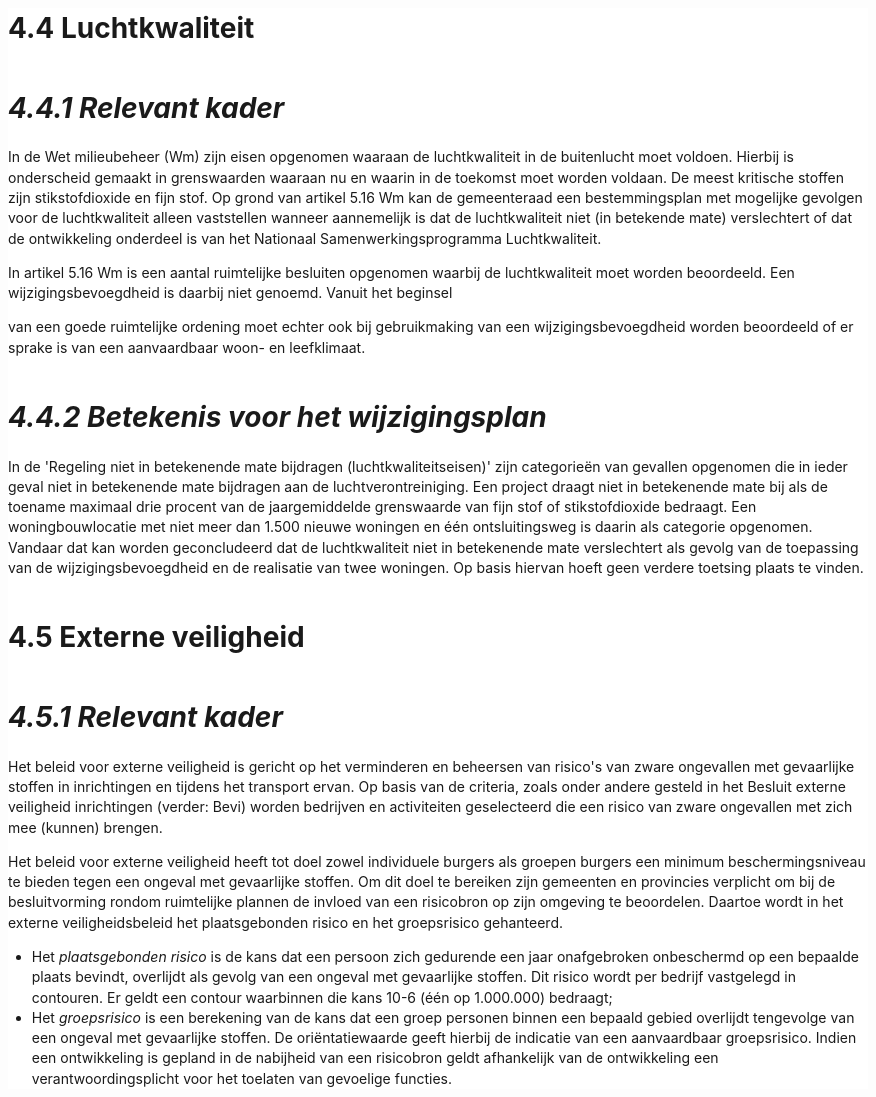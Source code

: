 # <span id="page-18-4"></span>**4.4 Luchtkwaliteit**

# <span id="page-18-5"></span>*4.4.1 Relevant kader*

In de Wet milieubeheer (Wm) zijn eisen opgenomen waaraan de luchtkwaliteit in de buitenlucht moet voldoen. Hierbij is onderscheid gemaakt in grenswaarden waaraan nu en waarin in de toekomst moet worden voldaan. De meest kritische stoffen zijn stikstofdioxide en fijn stof. Op grond van artikel 5.16 Wm kan de gemeenteraad een bestemmingsplan met mogelijke gevolgen voor de luchtkwaliteit alleen vaststellen wanneer aannemelijk is dat de luchtkwaliteit niet (in betekende mate) verslechtert of dat de ontwikkeling onderdeel is van het Nationaal Samenwerkingsprogramma Luchtkwaliteit.

In artikel 5.16 Wm is een aantal ruimtelijke besluiten opgenomen waarbij de luchtkwaliteit moet worden beoordeeld. Een wijzigingsbevoegdheid is daarbij niet genoemd. Vanuit het beginsel

van een goede ruimtelijke ordening moet echter ook bij gebruikmaking van een wijzigingsbevoegdheid worden beoordeeld of er sprake is van een aanvaardbaar woon- en leefklimaat.

# <span id="page-19-0"></span>*4.4.2 Betekenis voor het wijzigingsplan*

In de 'Regeling niet in betekenende mate bijdragen (luchtkwaliteitseisen)' zijn categorieën van gevallen opgenomen die in ieder geval niet in betekenende mate bijdragen aan de luchtverontreiniging. Een project draagt niet in betekenende mate bij als de toename maximaal drie procent van de jaargemiddelde grenswaarde van fijn stof of stikstofdioxide bedraagt. Een woningbouwlocatie met niet meer dan 1.500 nieuwe woningen en één ontsluitingsweg is daarin als categorie opgenomen. Vandaar dat kan worden geconcludeerd dat de luchtkwaliteit niet in betekenende mate verslechtert als gevolg van de toepassing van de wijzigingsbevoegdheid en de realisatie van twee woningen. Op basis hiervan hoeft geen verdere toetsing plaats te vinden.

# <span id="page-19-1"></span>**4.5 Externe veiligheid**

# <span id="page-19-2"></span>*4.5.1 Relevant kader*

Het beleid voor externe veiligheid is gericht op het verminderen en beheersen van risico's van zware ongevallen met gevaarlijke stoffen in inrichtingen en tijdens het transport ervan. Op basis van de criteria, zoals onder andere gesteld in het Besluit externe veiligheid inrichtingen (verder: Bevi) worden bedrijven en activiteiten geselecteerd die een risico van zware ongevallen met zich mee (kunnen) brengen.

Het beleid voor externe veiligheid heeft tot doel zowel individuele burgers als groepen burgers een minimum beschermingsniveau te bieden tegen een ongeval met gevaarlijke stoffen. Om dit doel te bereiken zijn gemeenten en provincies verplicht om bij de besluitvorming rondom ruimtelijke plannen de invloed van een risicobron op zijn omgeving te beoordelen. Daartoe wordt in het externe veiligheidsbeleid het plaatsgebonden risico en het groepsrisico gehanteerd.

- Het *plaatsgebonden risico* is de kans dat een persoon zich gedurende een jaar onafgebroken onbeschermd op een bepaalde plaats bevindt, overlijdt als gevolg van een ongeval met gevaarlijke stoffen. Dit risico wordt per bedrijf vastgelegd in contouren. Er geldt een contour waarbinnen die kans 10-6 (één op 1.000.000) bedraagt;
- Het *groepsrisico* is een berekening van de kans dat een groep personen binnen een bepaald gebied overlijdt tengevolge van een ongeval met gevaarlijke stoffen. De oriëntatiewaarde geeft hierbij de indicatie van een aanvaardbaar groepsrisico. Indien een ontwikkeling is gepland in de nabijheid van een risicobron geldt afhankelijk van de ontwikkeling een verantwoordingsplicht voor het toelaten van gevoelige functies.

